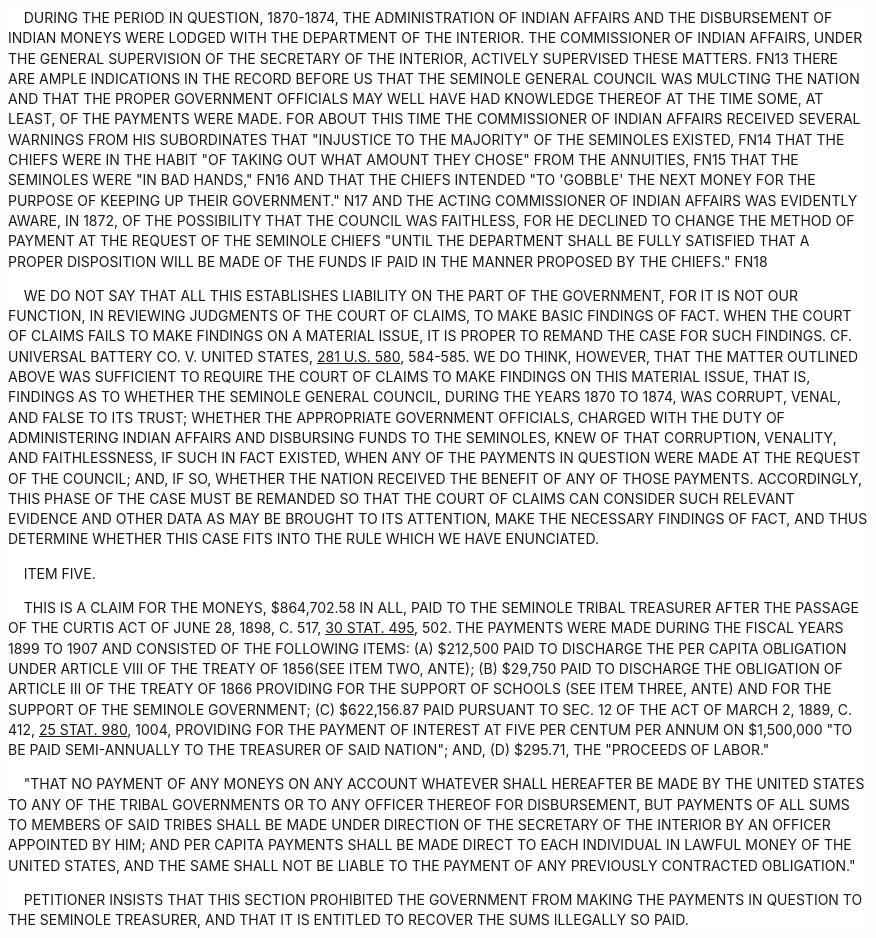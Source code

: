     DURING THE PERIOD IN QUESTION, 1870-1874, THE ADMINISTRATION OF INDIAN AFFAIRS AND THE DISBURSEMENT OF INDIAN MONEYS WERE LODGED WITH THE DEPARTMENT OF THE INTERIOR.  THE COMMISSIONER OF INDIAN AFFAIRS, UNDER THE GENERAL SUPERVISION OF THE SECRETARY OF THE INTERIOR, ACTIVELY SUPERVISED THESE MATTERS.  FN13  THERE ARE AMPLE INDICATIONS IN THE RECORD BEFORE US THAT THE SEMINOLE GENERAL COUNCIL WAS MULCTING THE NATION AND THAT THE PROPER GOVERNMENT OFFICIALS MAY WELL HAVE HAD KNOWLEDGE THEREOF AT THE TIME SOME, AT LEAST, OF THE PAYMENTS WERE MADE.  FOR ABOUT THIS TIME THE COMMISSIONER OF INDIAN AFFAIRS RECEIVED SEVERAL WARNINGS FROM HIS SUBORDINATES THAT "INJUSTICE TO THE MAJORITY" OF THE SEMINOLES EXISTED,  FN14  THAT THE CHIEFS WERE IN THE HABIT "OF TAKING OUT WHAT AMOUNT THEY CHOSE" FROM THE ANNUITIES,  FN15  THAT THE SEMINOLES WERE "IN BAD HANDS,"  FN16  AND THAT THE CHIEFS INTENDED "TO 'GOBBLE' THE NEXT MONEY FOR THE PURPOSE OF KEEPING UP THEIR GOVERNMENT."  N17  AND THE ACTING COMMISSIONER OF INDIAN AFFAIRS WAS EVIDENTLY AWARE, IN 1872, OF THE POSSIBILITY THAT THE COUNCIL WAS FAITHLESS, FOR HE DECLINED TO CHANGE THE METHOD OF PAYMENT AT THE REQUEST OF THE SEMINOLE CHIEFS "UNTIL THE DEPARTMENT SHALL BE FULLY SATISFIED THAT A PROPER DISPOSITION WILL BE MADE OF THE FUNDS IF PAID IN THE MANNER PROPOSED BY THE CHIEFS."  FN18

    WE DO NOT SAY THAT ALL THIS ESTABLISHES LIABILITY ON THE PART OF THE GOVERNMENT, FOR IT IS NOT OUR FUNCTION, IN REVIEWING JUDGMENTS OF THE COURT OF CLAIMS, TO MAKE BASIC FINDINGS OF FACT.  WHEN THE COURT OF CLAIMS FAILS TO MAKE FINDINGS ON A MATERIAL ISSUE, IT IS PROPER TO REMAND THE CASE FOR SUCH FINDINGS.  CF. UNIVERSAL BATTERY CO. V. UNITED STATES, [281 U.S. 580][/us/courts/scotus/usReporter/281/580], 584-585.  WE DO THINK, HOWEVER, THAT THE MATTER OUTLINED ABOVE WAS SUFFICIENT TO REQUIRE THE COURT OF CLAIMS TO MAKE FINDINGS ON THIS MATERIAL ISSUE, THAT IS, FINDINGS AS TO WHETHER THE SEMINOLE GENERAL COUNCIL, DURING THE YEARS 1870 TO 1874, WAS CORRUPT, VENAL, AND FALSE TO ITS TRUST; WHETHER THE APPROPRIATE GOVERNMENT OFFICIALS, CHARGED WITH THE DUTY OF ADMINISTERING INDIAN AFFAIRS AND DISBURSING FUNDS TO THE SEMINOLES, KNEW OF THAT CORRUPTION, VENALITY, AND FAITHLESSNESS, IF SUCH IN FACT EXISTED, WHEN ANY OF THE PAYMENTS IN QUESTION WERE MADE AT THE REQUEST OF THE COUNCIL; AND, IF SO, WHETHER THE NATION RECEIVED THE BENEFIT OF ANY OF THOSE PAYMENTS.  ACCORDINGLY, THIS PHASE OF THE CASE MUST BE REMANDED SO THAT THE COURT OF CLAIMS CAN CONSIDER SUCH RELEVANT EVIDENCE AND OTHER DATA AS MAY BE BROUGHT TO ITS ATTENTION, MAKE THE NECESSARY FINDINGS OF FACT, AND THUS DETERMINE WHETHER THIS CASE FITS INTO THE RULE WHICH WE HAVE ENUNCIATED.

    ITEM FIVE.

    THIS IS A CLAIM FOR THE MONEYS, $864,702.58 IN ALL, PAID TO THE SEMINOLE TRIBAL TREASURER AFTER THE PASSAGE OF THE CURTIS ACT OF JUNE 28, 1898, C. 517, [30 STAT. 495][/us/stat/30/495], 502.  THE PAYMENTS WERE MADE DURING THE FISCAL YEARS 1899 TO 1907 AND CONSISTED OF THE FOLLOWING ITEMS:  (A) $212,500 PAID TO DISCHARGE THE PER CAPITA OBLIGATION UNDER ARTICLE VIII OF THE TREATY OF 1856(SEE ITEM TWO, ANTE); (B) $29,750 PAID TO DISCHARGE THE OBLIGATION OF ARTICLE III OF THE TREATY OF 1866 PROVIDING FOR THE SUPPORT OF SCHOOLS (SEE ITEM THREE, ANTE) AND FOR THE SUPPORT OF THE SEMINOLE GOVERNMENT; (C) $622,156.87 PAID PURSUANT TO SEC. 12 OF THE ACT OF MARCH 2, 1889, C. 412, [25 STAT. 980][/us/stat/25/980], 1004, PROVIDING FOR THE PAYMENT OF INTEREST AT FIVE PER CENTUM PER ANNUM ON $1,500,000 "TO BE PAID SEMI-ANNUALLY TO THE TREASURER OF SAID NATION"; AND, (D) $295.71, THE "PROCEEDS OF LABOR."

    "THAT NO PAYMENT OF ANY MONEYS ON ANY ACCOUNT WHATEVER SHALL HEREAFTER BE MADE BY THE UNITED STATES TO ANY OF THE TRIBAL GOVERNMENTS OR TO ANY OFFICER THEREOF FOR DISBURSEMENT, BUT PAYMENTS OF ALL SUMS TO MEMBERS OF SAID TRIBES SHALL BE MADE UNDER DIRECTION OF THE SECRETARY OF THE INTERIOR BY AN OFFICER APPOINTED BY HIM; AND PER CAPITA PAYMENTS SHALL BE MADE DIRECT TO EACH INDIVIDUAL IN LAWFUL MONEY OF THE UNITED STATES, AND THE SAME SHALL NOT BE LIABLE TO THE PAYMENT OF ANY PREVIOUSLY CONTRACTED OBLIGATION."

    PETITIONER INSISTS THAT THIS SECTION PROHIBITED THE GOVERNMENT FROM MAKING THE PAYMENTS IN QUESTION TO THE SEMINOLE TREASURER, AND THAT IT IS ENTITLED TO RECOVER THE SUMS ILLEGALLY SO PAID.


[/us/courts/scotus/usReporter/316/286]: https://publicdocs.github.io/go/links?ns=uslm-x&ref=%2Fus%2Fcourts%2Fscotus%2FusReporter%2F316%2F286
[/us/courts/scotus/usReporter/314/597]: https://publicdocs.github.io/go/links?ns=uslm-x&ref=%2Fus%2Fcourts%2Fscotus%2FusReporter%2F314%2F597
[/us/courts/scotus/usReporter/299/417]: https://publicdocs.github.io/go/links?ns=uslm-x&ref=%2Fus%2Fcourts%2Fscotus%2FusReporter%2F299%2F417
[/us/stat/11/699]: https://publicdocs.github.io/go/links?ns=uslm&ref=%2Fus%2Fstat%2F11%2F699
[/us/stat/14/755]: https://publicdocs.github.io/go/links?ns=uslm&ref=%2Fus%2Fstat%2F14%2F755
[/us/stat/34/137]: https://publicdocs.github.io/go/links?ns=uslm&ref=%2Fus%2Fstat%2F34%2F137
[/us/courts/scotus/usReporter/164/190]: https://publicdocs.github.io/go/links?ns=uslm-x&ref=%2Fus%2Fcourts%2Fscotus%2FusReporter%2F164%2F190
[/us/stat/34/137]: https://publicdocs.github.io/go/links?ns=uslm&ref=%2Fus%2Fstat%2F34%2F137
[/us/stat/43/133]: https://publicdocs.github.io/go/links?ns=uslm&ref=%2Fus%2Fstat%2F43%2F133
[/us/stat/43/133]: https://publicdocs.github.io/go/links?ns=uslm&ref=%2Fus%2Fstat%2F43%2F133
[/us/courts/scotus/usReporter/130/267]: https://publicdocs.github.io/go/links?ns=uslm-x&ref=%2Fus%2Fcourts%2Fscotus%2FusReporter%2F130%2F267
[/us/courts/scotus/usReporter/118/375]: https://publicdocs.github.io/go/links?ns=uslm-x&ref=%2Fus%2Fcourts%2Fscotus%2FusReporter%2F118%2F375
[/us/courts/scotus/usReporter/119/1]: https://publicdocs.github.io/go/links?ns=uslm-x&ref=%2Fus%2Fcourts%2Fscotus%2FusReporter%2F119%2F1
[/us/courts/scotus/usReporter/232/442]: https://publicdocs.github.io/go/links?ns=uslm-x&ref=%2Fus%2Fcourts%2Fscotus%2FusReporter%2F232%2F442
[/us/courts/scotus/usReporter/295/103]: https://publicdocs.github.io/go/links?ns=uslm-x&ref=%2Fus%2Fcourts%2Fscotus%2FusReporter%2F295%2F103
[/us/courts/scotus/usReporter/315/681]: https://publicdocs.github.io/go/links?ns=uslm-x&ref=%2Fus%2Fcourts%2Fscotus%2FusReporter%2F315%2F681
[/us/stat/43/133]: https://publicdocs.github.io/go/links?ns=uslm&ref=%2Fus%2Fstat%2F43%2F133
[/us/courts/scotus/usReporter/281/580]: https://publicdocs.github.io/go/links?ns=uslm-x&ref=%2Fus%2Fcourts%2Fscotus%2FusReporter%2F281%2F580
[/us/stat/30/495]: https://publicdocs.github.io/go/links?ns=uslm&ref=%2Fus%2Fstat%2F30%2F495
[/us/stat/25/980]: https://publicdocs.github.io/go/links?ns=uslm&ref=%2Fus%2Fstat%2F25%2F980
[/us/stat/30/567]: https://publicdocs.github.io/go/links?ns=uslm&ref=%2Fus%2Fstat%2F30%2F567
[/us/stat/18/29]: https://publicdocs.github.io/go/links?ns=uslm&ref=%2Fus%2Fstat%2F18%2F29
[/us/stat/50/650]: https://publicdocs.github.io/go/links?ns=uslm&ref=%2Fus%2Fstat%2F50%2F650
[/us/courts/scotus/usReporter/299/417]: https://publicdocs.github.io/go/links?ns=uslm-x&ref=%2Fus%2Fcourts%2Fscotus%2FusReporter%2F299%2F417
[/us/courts/scotus/usReporter/299/417]: https://publicdocs.github.io/go/links?ns=uslm-x&ref=%2Fus%2Fcourts%2Fscotus%2FusReporter%2F299%2F417
[/us/stat/49/571]: https://publicdocs.github.io/go/links?ns=uslm&ref=%2Fus%2Fstat%2F49%2F571
[/us/usc/t25/s475]: https://publicdocs.github.io/go/links?ns=uslm&ref=%2Fus%2Fusc%2Ft25%2Fs475
[/us/stat/43/133]: https://publicdocs.github.io/go/links?ns=uslm&ref=%2Fus%2Fstat%2F43%2F133
[/us/stat/44/568]: https://publicdocs.github.io/go/links?ns=uslm&ref=%2Fus%2Fstat%2F44%2F568
[/us/stat/45/1229]: https://publicdocs.github.io/go/links?ns=uslm&ref=%2Fus%2Fstat%2F45%2F1229
[/us/stat/50/650]: https://publicdocs.github.io/go/links?ns=uslm&ref=%2Fus%2Fstat%2F50%2F650
[/us/stat/17/122]: https://publicdocs.github.io/go/links?ns=uslm&ref=%2Fus%2Fstat%2F17%2F122
[/us/courts/scotus/usReporter/299/417]: https://publicdocs.github.io/go/links?ns=uslm-x&ref=%2Fus%2Fcourts%2Fscotus%2FusReporter%2F299%2F417
[/us/stat/50/650]: https://publicdocs.github.io/go/links?ns=uslm&ref=%2Fus%2Fstat%2F50%2F650
[/us/stat/18/29]: https://publicdocs.github.io/go/links?ns=uslm&ref=%2Fus%2Fstat%2F18%2F29
[/us/stat/30/62]: https://publicdocs.github.io/go/links?ns=uslm&ref=%2Fus%2Fstat%2F30%2F62
[/us/stat/27/612]: https://publicdocs.github.io/go/links?ns=uslm&ref=%2Fus%2Fstat%2F27%2F612